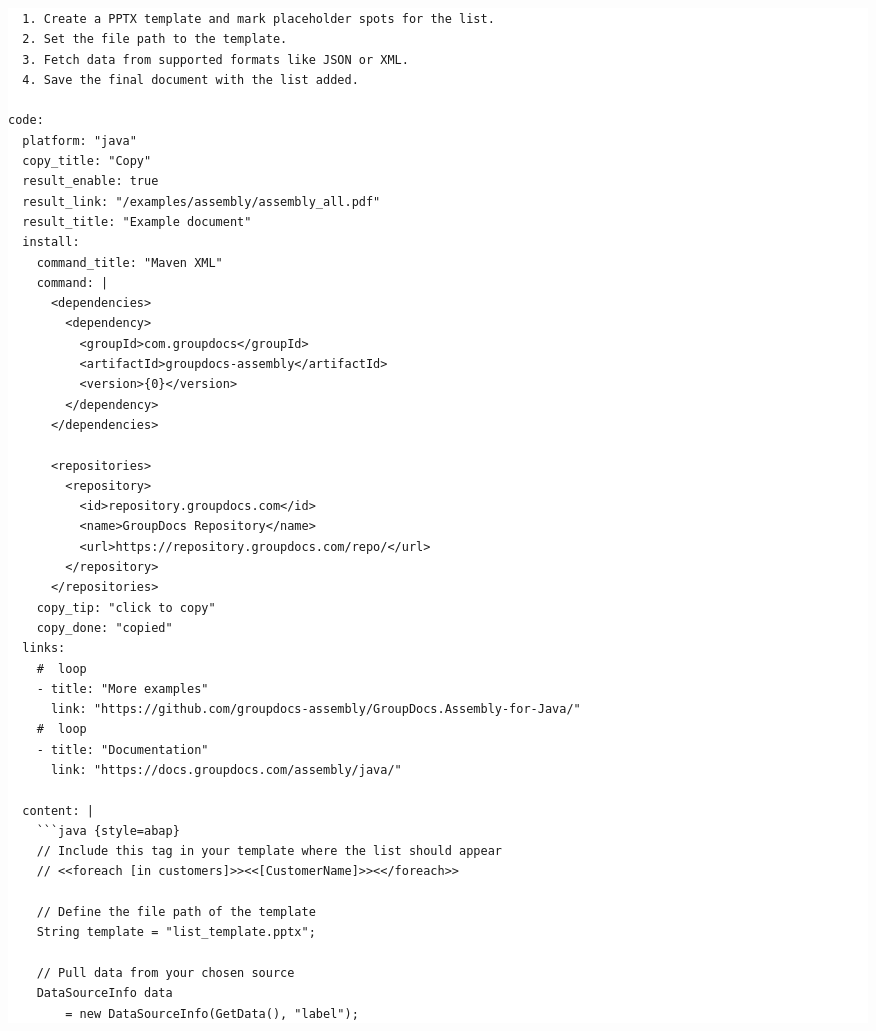       1. Create a PPTX template and mark placeholder spots for the list.
      2. Set the file path to the template.
      3. Fetch data from supported formats like JSON or XML.
      4. Save the final document with the list added.
   
    code:
      platform: "java"
      copy_title: "Copy"
      result_enable: true
      result_link: "/examples/assembly/assembly_all.pdf"
      result_title: "Example document"
      install:
        command_title: "Maven XML"
        command: |
          <dependencies>
            <dependency>
              <groupId>com.groupdocs</groupId>
              <artifactId>groupdocs-assembly</artifactId>
              <version>{0}</version>
            </dependency>
          </dependencies>

          <repositories>
            <repository>
              <id>repository.groupdocs.com</id>
              <name>GroupDocs Repository</name>
              <url>https://repository.groupdocs.com/repo/</url>
            </repository>
          </repositories>
        copy_tip: "click to copy"
        copy_done: "copied"
      links:
        #  loop
        - title: "More examples"
          link: "https://github.com/groupdocs-assembly/GroupDocs.Assembly-for-Java/"
        #  loop
        - title: "Documentation"
          link: "https://docs.groupdocs.com/assembly/java/"
          
      content: |
        ```java {style=abap}
        // Include this tag in your template where the list should appear
        // <<foreach [in customers]>><<[CustomerName]>><</foreach>>

        // Define the file path of the template
        String template = "list_template.pptx";

        // Pull data from your chosen source
        DataSourceInfo data 
            = new DataSourceInfo(GetData(), "label");
